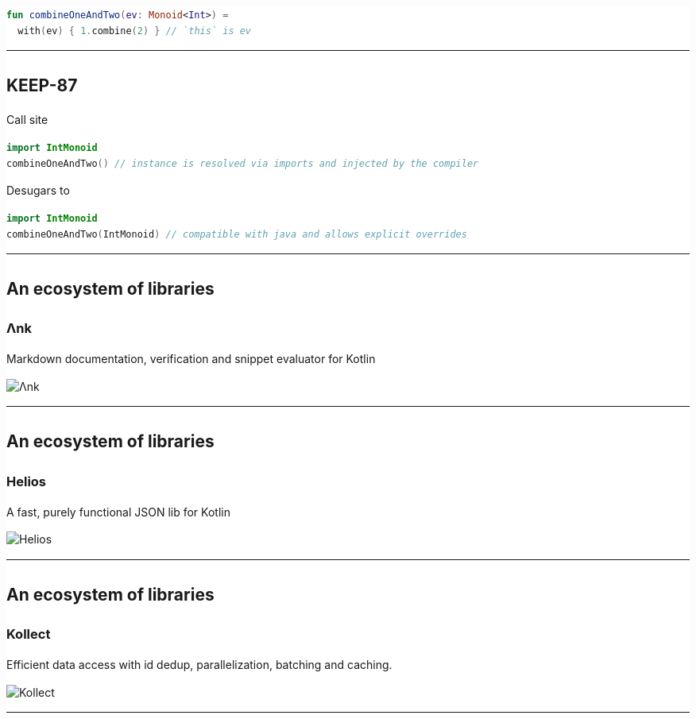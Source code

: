 ```kotlin
fun combineOneAndTwo(ev: Monoid<Int>) =
  with(ev) { 1.combine(2) } // `this` is ev
```

---

## KEEP-87

Call site

```kotlin
import IntMonoid
combineOneAndTwo() // instance is resolved via imports and injected by the compiler
```

Desugars to

```kotlin
import IntMonoid
combineOneAndTwo(IntMonoid) // compatible with java and allows explicit overrides
```

---

## An ecosystem of libraries

### __Λnk__ 

Markdown documentation, verification and snippet evaluator for Kotlin

<img src="custom/images/Ank.svg" alt="Λnk">

---

## An ecosystem of libraries

### __Helios__

A fast, purely functional JSON lib for Kotlin

<img src="custom/images/Helios.svg" alt="Helios">

---

## An ecosystem of libraries

### __Kollect__

Efficient data access with id dedup, parallelization, batching and caching.

<img src="custom/images/Kollect.svg" alt="Kollect">

---